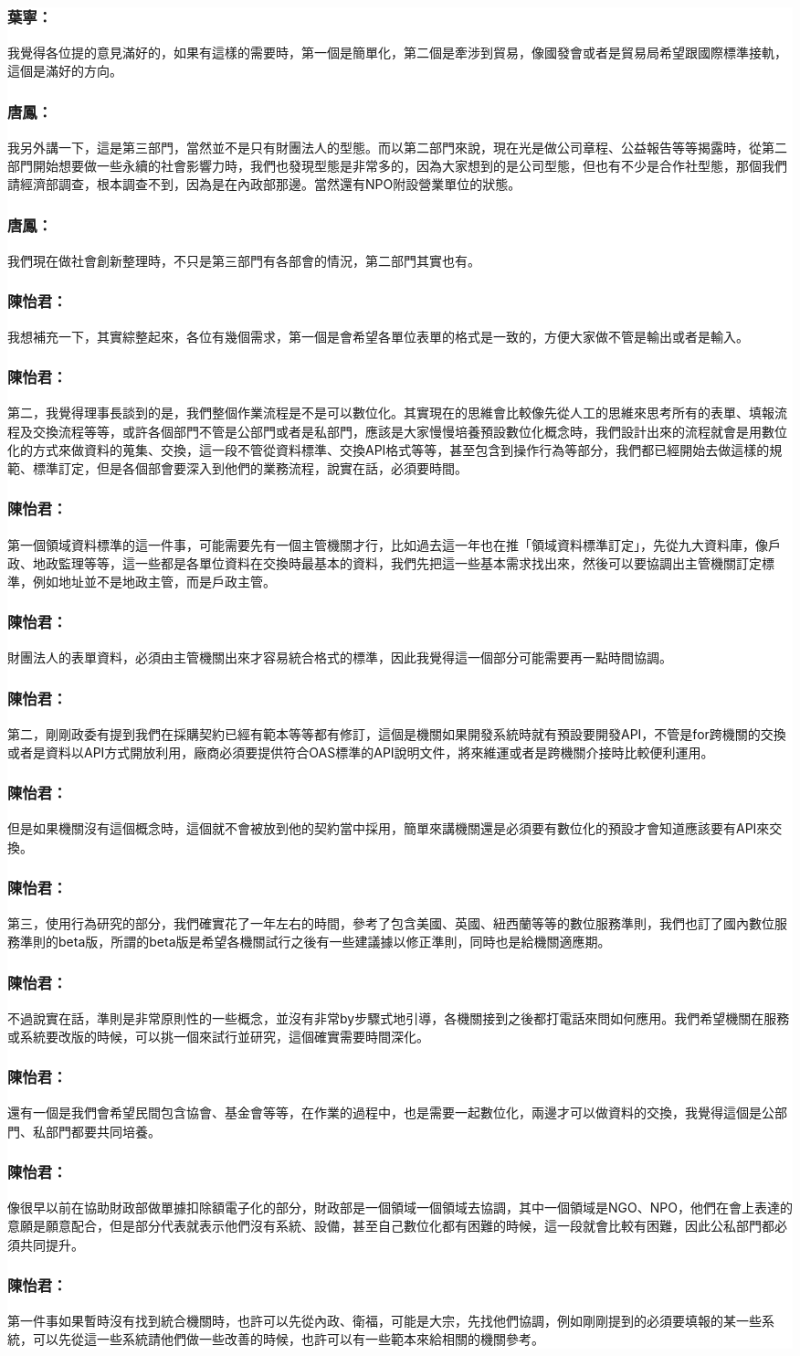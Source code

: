 ### 葉寧：
我覺得各位提的意見滿好的，如果有這樣的需要時，第一個是簡單化，第二個是牽涉到貿易，像國發會或者是貿易局希望跟國際標準接軌，這個是滿好的方向。

### 唐鳳：
我另外講一下，這是第三部門，當然並不是只有財團法人的型態。而以第二部門來說，現在光是做公司章程、公益報告等等揭露時，從第二部門開始想要做一些永續的社會影響力時，我們也發現型態是非常多的，因為大家想到的是公司型態，但也有不少是合作社型態，那個我們請經濟部調查，根本調查不到，因為是在內政部那邊。當然還有NPO附設營業單位的狀態。

### 唐鳳：
我們現在做社會創新整理時，不只是第三部門有各部會的情況，第二部門其實也有。

### 陳怡君：
我想補充一下，其實綜整起來，各位有幾個需求，第一個是會希望各單位表單的格式是一致的，方便大家做不管是輸出或者是輸入。

### 陳怡君：
第二，我覺得理事長談到的是，我們整個作業流程是不是可以數位化。其實現在的思維會比較像先從人工的思維來思考所有的表單、填報流程及交換流程等等，或許各個部門不管是公部門或者是私部門，應該是大家慢慢培養預設數位化概念時，我們設計出來的流程就會是用數位化的方式來做資料的蒐集、交換，這一段不管從資料標準、交換API格式等等，甚至包含到操作行為等部分，我們都已經開始去做這樣的規範、標準訂定，但是各個部會要深入到他們的業務流程，說實在話，必須要時間。

### 陳怡君：
第一個領域資料標準的這一件事，可能需要先有一個主管機關才行，比如過去這一年也在推「領域資料標準訂定」，先從九大資料庫，像戶政、地政監理等等，這一些都是各單位資料在交換時最基本的資料，我們先把這一些基本需求找出來，然後可以要協調出主管機關訂定標準，例如地址並不是地政主管，而是戶政主管。

### 陳怡君：
財團法人的表單資料，必須由主管機關出來才容易統合格式的標準，因此我覺得這一個部分可能需要再一點時間協調。

### 陳怡君：
第二，剛剛政委有提到我們在採購契約已經有範本等等都有修訂，這個是機關如果開發系統時就有預設要開發API，不管是for跨機關的交換或者是資料以API方式開放利用，廠商必須要提供符合OAS標準的API說明文件，將來維運或者是跨機關介接時比較便利運用。

### 陳怡君：
但是如果機關沒有這個概念時，這個就不會被放到他的契約當中採用，簡單來講機關還是必須要有數位化的預設才會知道應該要有API來交換。

### 陳怡君：
第三，使用行為研究的部分，我們確實花了一年左右的時間，參考了包含美國、英國、紐西蘭等等的數位服務準則，我們也訂了國內數位服務準則的beta版，所謂的beta版是希望各機關試行之後有一些建議據以修正準則，同時也是給機關適應期。

### 陳怡君：
不過說實在話，準則是非常原則性的一些概念，並沒有非常by步驟式地引導，各機關接到之後都打電話來問如何應用。我們希望機關在服務或系統要改版的時候，可以挑一個來試行並研究，這個確實需要時間深化。

### 陳怡君：
還有一個是我們會希望民間包含協會、基金會等等，在作業的過程中，也是需要一起數位化，兩邊才可以做資料的交換，我覺得這個是公部門、私部門都要共同培養。

### 陳怡君：
像很早以前在協助財政部做單據扣除額電子化的部分，財政部是一個領域一個領域去協調，其中一個領域是NGO、NPO，他們在會上表達的意願是願意配合，但是部分代表就表示他們沒有系統、設備，甚至自己數位化都有困難的時候，這一段就會比較有困難，因此公私部門都必須共同提升。

### 陳怡君：
第一件事如果暫時沒有找到統合機關時，也許可以先從內政、衛福，可能是大宗，先找他們協調，例如剛剛提到的必須要填報的某一些系統，可以先從這一些系統請他們做一些改善的時候，也許可以有一些範本來給相關的機關參考。
